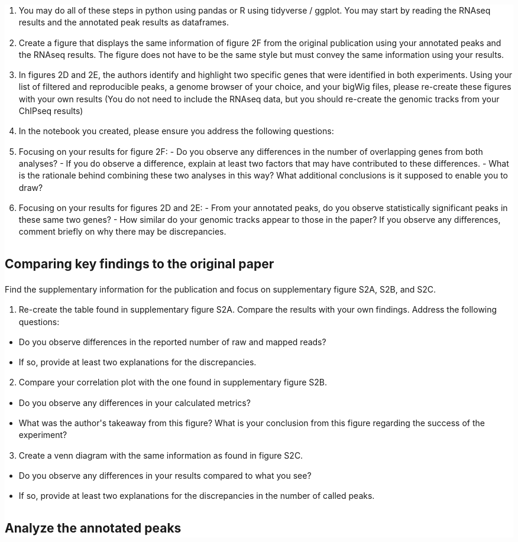 1. You may do all of these steps in python using pandas or R using tidyverse /
ggplot. You may start by reading the RNAseq results and the annotated peak
results as dataframes.

2. Create a figure that displays the same information of figure 2F from the
original publication using your annotated peaks and the RNAseq results. The 
figure does not have to be the same style but must convey the same information
using your results.

3. In figures 2D and 2E, the authors identify and highlight two specific genes
that were identified in both experiments. Using your list of filtered and
reproducible peaks, a genome browser of your choice, and your bigWig files, please
re-create these figures with your own results (You do not need to include the
RNAseq data, but you should re-create the genomic tracks from your ChIPseq results)

4. In the notebook you created, please ensure you address the following questions:

  1. Focusing on your results for figure 2F:
    - Do you observe any differences in the number of overlapping genes from both
    analyses?
    - If you do observe a difference, explain at least two factors that
    may have contributed to these differences. 
    - What is the rationale behind combining these two analyses in this way? What
    additional conclusions is it supposed to enable you to draw?
    
  2. Focusing on your results for figures 2D and 2E:
    - From your annotated peaks, do you observe statistically significant peaks
    in these same two genes?
    - How similar do your genomic tracks appear to those in the paper? If you 
    observe any differences, comment briefly on why there may be discrepancies. 

## Comparing key findings to the original paper

Find the supplementary information for the publication and focus on supplementary
figure S2A, S2B, and S2C. 

1. Re-create the table found in supplementary figure S2A. Compare the results 
with your own findings. Address the following questions:

  - Do you observe differences in the reported number of raw and mapped reads?
  
  - If so, provide at least two explanations for the discrepancies. 
  
2. Compare your correlation plot with the one found in supplementary figure S2B. 

  - Do you observe any differences in your calculated metrics?
  
  - What was the author's takeaway from this figure? What is your conclusion
  from this figure regarding the success of the experiment?
  
3.  Create a venn diagram with the same information as found in figure S2C. 

  - Do you observe any differences in your results compared to what you see?
  
  - If so, provide at least two explanations for the discrepancies in the number
  of called peaks. 

## Analyze the annotated peaks
